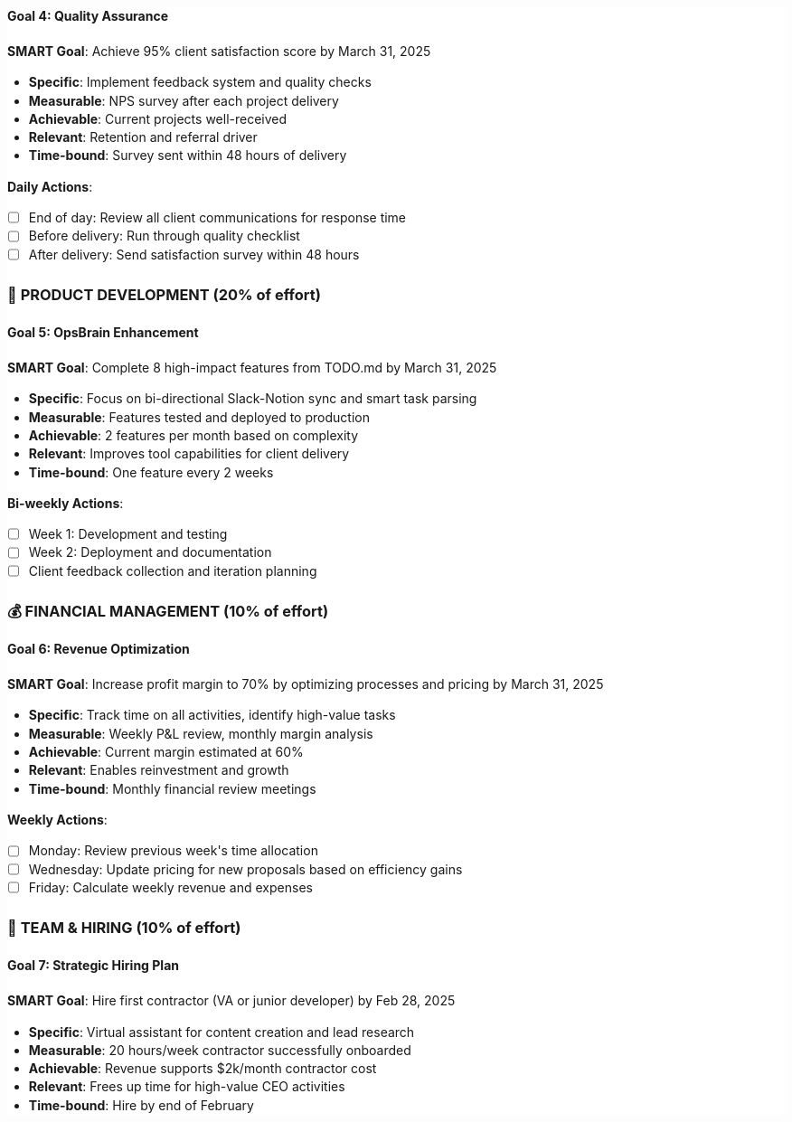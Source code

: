 #### Goal 4: Quality Assurance
**SMART Goal**: Achieve 95% client satisfaction score by March 31, 2025
- **Specific**: Implement feedback system and quality checks
- **Measurable**: NPS survey after each project delivery
- **Achievable**: Current projects well-received
- **Relevant**: Retention and referral driver
- **Time-bound**: Survey sent within 48 hours of delivery

**Daily Actions**:
- [ ] End of day: Review all client communications for response time
- [ ] Before delivery: Run through quality checklist
- [ ] After delivery: Send satisfaction survey within 48 hours

### 🔧 **PRODUCT DEVELOPMENT** (20% of effort)

#### Goal 5: OpsBrain Enhancement
**SMART Goal**: Complete 8 high-impact features from TODO.md by March 31, 2025
- **Specific**: Focus on bi-directional Slack-Notion sync and smart task parsing
- **Measurable**: Features tested and deployed to production
- **Achievable**: 2 features per month based on complexity
- **Relevant**: Improves tool capabilities for client delivery
- **Time-bound**: One feature every 2 weeks

**Bi-weekly Actions**:
- [ ] Week 1: Development and testing
- [ ] Week 2: Deployment and documentation
- [ ] Client feedback collection and iteration planning

### 💰 **FINANCIAL MANAGEMENT** (10% of effort)

#### Goal 6: Revenue Optimization
**SMART Goal**: Increase profit margin to 70% by optimizing processes and pricing by March 31, 2025
- **Specific**: Track time on all activities, identify high-value tasks
- **Measurable**: Weekly P&L review, monthly margin analysis
- **Achievable**: Current margin estimated at 60%
- **Relevant**: Enables reinvestment and growth
- **Time-bound**: Monthly financial review meetings

**Weekly Actions**:
- [ ] Monday: Review previous week's time allocation
- [ ] Wednesday: Update pricing for new proposals based on efficiency gains
- [ ] Friday: Calculate weekly revenue and expenses

### 👥 **TEAM & HIRING** (10% of effort)

#### Goal 7: Strategic Hiring Plan
**SMART Goal**: Hire first contractor (VA or junior developer) by Feb 28, 2025
- **Specific**: Virtual assistant for content creation and lead research
- **Measurable**: 20 hours/week contractor successfully onboarded
- **Achievable**: Revenue supports $2k/month contractor cost
- **Relevant**: Frees up time for high-value CEO activities
- **Time-bound**: Hire by end of February
